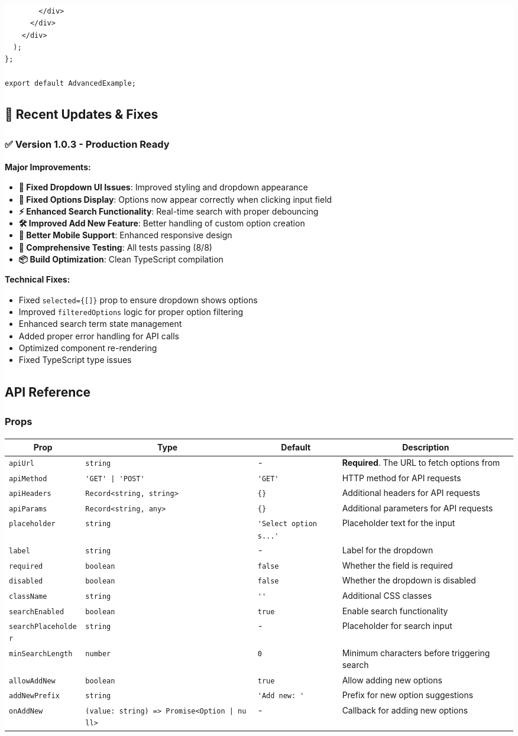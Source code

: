 ```tsx
        </div>
      </div>
    </div>
  );
};

export default AdvancedExample;
```

## 🔧 Recent Updates & Fixes

### ✅ **Version 1.0.3 - Production Ready**

**Major Improvements:**
- **🔧 Fixed Dropdown UI Issues**: Improved styling and dropdown appearance
- **🎯 Fixed Options Display**: Options now appear correctly when clicking input field
- **⚡ Enhanced Search Functionality**: Real-time search with proper debouncing
- **🛠️ Improved Add New Feature**: Better handling of custom option creation
- **📱 Better Mobile Support**: Enhanced responsive design
- **🧪 Comprehensive Testing**: All tests passing (8/8)
- **📦 Build Optimization**: Clean TypeScript compilation

**Technical Fixes:**
- Fixed `selected={[]}` prop to ensure dropdown shows options
- Improved `filteredOptions` logic for proper option filtering
- Enhanced search term state management
- Added proper error handling for API calls
- Optimized component re-rendering
- Fixed TypeScript type issues

## API Reference

### Props

| Prop | Type | Default | Description |
|------|------|---------|-------------|
| `apiUrl` | `string` | - | **Required**. The URL to fetch options from |
| `apiMethod` | `'GET' \| 'POST'` | `'GET'` | HTTP method for API requests |
| `apiHeaders` | `Record<string, string>` | `{}` | Additional headers for API requests |
| `apiParams` | `Record<string, any>` | `{}` | Additional parameters for API requests |
| `placeholder` | `string` | `'Select options...'` | Placeholder text for the input |
| `label` | `string` | - | Label for the dropdown |
| `required` | `boolean` | `false` | Whether the field is required |
| `disabled` | `boolean` | `false` | Whether the dropdown is disabled |
| `className` | `string` | `''` | Additional CSS classes |
| `searchEnabled` | `boolean` | `true` | Enable search functionality |
| `searchPlaceholder` | `string` | - | Placeholder for search input |
| `minSearchLength` | `number` | `0` | Minimum characters before triggering search |
| `allowAddNew` | `boolean` | `true` | Allow adding new options |
| `addNewPrefix` | `string` | `'Add new: '` | Prefix for new option suggestions |
| `onAddNew` | `(value: string) => Promise<Option \| null>` | - | Callback for adding new options |